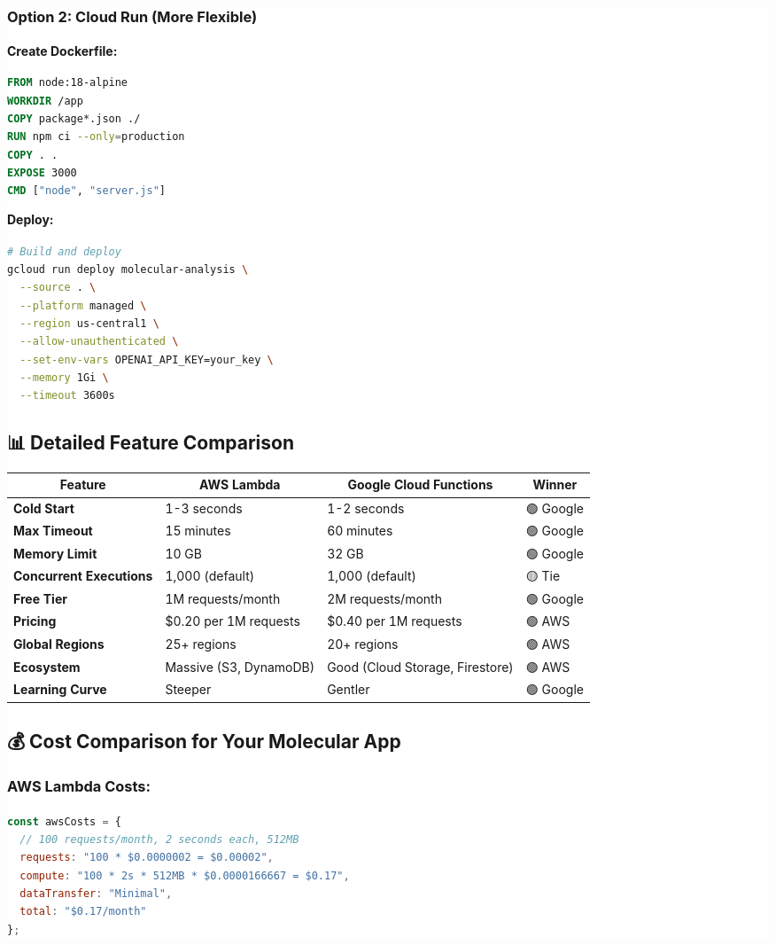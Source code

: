 ### **Option 2: Cloud Run (More Flexible)**

**Create Dockerfile:**
```dockerfile
FROM node:18-alpine
WORKDIR /app
COPY package*.json ./
RUN npm ci --only=production
COPY . .
EXPOSE 3000
CMD ["node", "server.js"]
```

**Deploy:**
```bash
# Build and deploy
gcloud run deploy molecular-analysis \
  --source . \
  --platform managed \
  --region us-central1 \
  --allow-unauthenticated \
  --set-env-vars OPENAI_API_KEY=your_key \
  --memory 1Gi \
  --timeout 3600s
```

## 📊 **Detailed Feature Comparison**

| Feature | AWS Lambda | Google Cloud Functions | Winner |
|---------|------------|----------------------|--------|
| **Cold Start** | 1-3 seconds | 1-2 seconds | 🟢 Google |
| **Max Timeout** | 15 minutes | 60 minutes | 🟢 Google |
| **Memory Limit** | 10 GB | 32 GB | 🟢 Google |
| **Concurrent Executions** | 1,000 (default) | 1,000 (default) | 🟡 Tie |
| **Free Tier** | 1M requests/month | 2M requests/month | 🟢 Google |
| **Pricing** | $0.20 per 1M requests | $0.40 per 1M requests | 🟢 AWS |
| **Global Regions** | 25+ regions | 20+ regions | 🟢 AWS |
| **Ecosystem** | Massive (S3, DynamoDB) | Good (Cloud Storage, Firestore) | 🟢 AWS |
| **Learning Curve** | Steeper | Gentler | 🟢 Google |

## 💰 **Cost Comparison for Your Molecular App**

### **AWS Lambda Costs:**
```javascript
const awsCosts = {
  // 100 requests/month, 2 seconds each, 512MB
  requests: "100 * $0.0000002 = $0.00002",
  compute: "100 * 2s * 512MB * $0.0000166667 = $0.17",
  dataTransfer: "Minimal",
  total: "$0.17/month"
};
```

